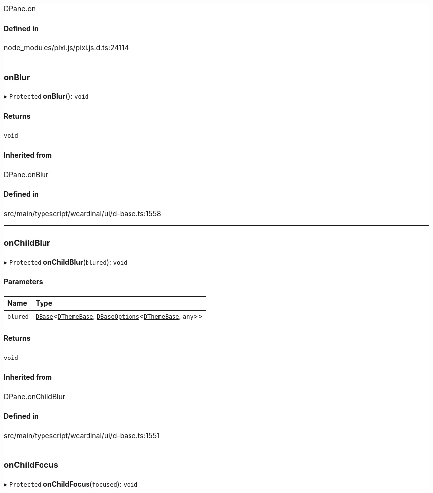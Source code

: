 [DPane](DPane.md).[on](DPane.md#on)

#### Defined in

node_modules/pixi.js/pixi.js.d.ts:24114

___

### onBlur

▸ `Protected` **onBlur**(): `void`

#### Returns

`void`

#### Inherited from

[DPane](DPane.md).[onBlur](DPane.md#onblur)

#### Defined in

[src/main/typescript/wcardinal/ui/d-base.ts:1558](https://github.com/winter-cardinal/winter-cardinal-ui/blob/v0.194.0/src/main/typescript/wcardinal/ui/d-base.ts#L1558)

___

### onChildBlur

▸ `Protected` **onChildBlur**(`blured`): `void`

#### Parameters

| Name | Type |
| :------ | :------ |
| `blured` | [`DBase`](DBase.md)<[`DThemeBase`](../interfaces/DThemeBase.md), [`DBaseOptions`](../interfaces/DBaseOptions.md)<[`DThemeBase`](../interfaces/DThemeBase.md), `any`\>\> |

#### Returns

`void`

#### Inherited from

[DPane](DPane.md).[onChildBlur](DPane.md#onchildblur)

#### Defined in

[src/main/typescript/wcardinal/ui/d-base.ts:1551](https://github.com/winter-cardinal/winter-cardinal-ui/blob/v0.194.0/src/main/typescript/wcardinal/ui/d-base.ts#L1551)

___

### onChildFocus

▸ `Protected` **onChildFocus**(`focused`): `void`
